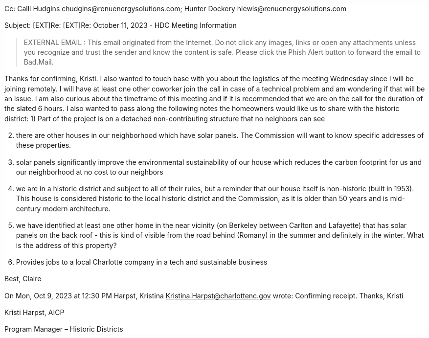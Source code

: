 Cc: Calli Hudgins <chudgins@renuenergysolutions.com>; Hunter Dockery <hlewis@renuenergysolutions.com> 

Subject: [EXT]Re: [EXT]Re: October 11, 2023 - HDC Meeting Information  

> EXTERNAL EMAIL : This email originated from the Internet. Do not click any images, links or open any attachments unless you recognize and trust the sender and know the content is safe. Please click the Phish Alert button to forward the email to Bad.Mail.

Thanks for confirming, Kristi. I also wanted to touch base with you about the logistics of the meeting Wednesday since I will be joining remotely. I will have at least one other coworker join the call in case of a technical problem and am wondering if that will be an issue. I am also curious about the timeframe of this meeting and if it is recommended that we are on the call for the duration of the slated 6 hours. I also wanted to pass along the following notes the homeowners would like us to share with the historic district: 1) Part of the project is on a detached non-contributing structure that no neighbors can see 

2) there are other houses in our neighborhood which have solar panels. The Commission will want to know specific addresses of these properties. 

3) solar panels significantly improve the environmental sustainability of our house which reduces the carbon footprint for us and our neighborhood at no cost to our neighbors 

4) we are in a historic district and subject to all of their rules, but a reminder that our house itself is non-historic (built in 1953). This house is considered historic to the local historic district and the Commission, as it is older than 50 years and is mid-century modern architecture. 

5) we have identified at least one other home in the near vicinity (on Berkeley between Carlton and Lafayette) that has solar panels on the back roof - this is kind of visible from the road behind (Romany) in the summer and definitely in the winter. What is the address of this property? 

6) Provides jobs to a local Charlotte company in a tech and sustainable business 

Best, Claire 

On Mon, Oct 9, 2023 at 12:30 PM Harpst, Kristina <Kristina.Harpst@charlottenc.gov> wrote: Confirming receipt. Thanks, Kristi 

Kristi Harpst, AICP 

Program Manager – Historic Districts
